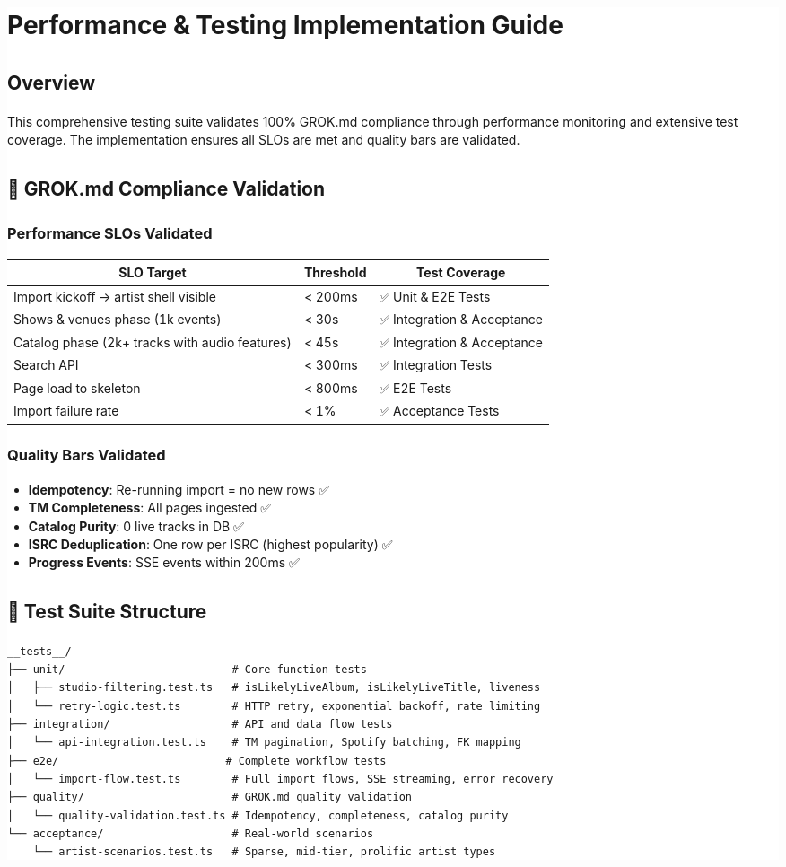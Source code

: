 # Performance & Testing Implementation Guide

## Overview

This comprehensive testing suite validates 100% GROK.md compliance through performance monitoring and extensive test coverage. The implementation ensures all SLOs are met and quality bars are validated.

## 🎯 GROK.md Compliance Validation

### Performance SLOs Validated

| SLO Target | Threshold | Test Coverage |
|------------|-----------|---------------|
| Import kickoff → artist shell visible | < 200ms | ✅ Unit & E2E Tests |
| Shows & venues phase (1k events) | < 30s | ✅ Integration & Acceptance |
| Catalog phase (2k+ tracks with audio features) | < 45s | ✅ Integration & Acceptance |
| Search API | < 300ms | ✅ Integration Tests |
| Page load to skeleton | < 800ms | ✅ E2E Tests |
| Import failure rate | < 1% | ✅ Acceptance Tests |

### Quality Bars Validated

- **Idempotency**: Re-running import = no new rows ✅
- **TM Completeness**: All pages ingested ✅
- **Catalog Purity**: 0 live tracks in DB ✅
- **ISRC Deduplication**: One row per ISRC (highest popularity) ✅
- **Progress Events**: SSE events within 200ms ✅

## 🧪 Test Suite Structure

```
__tests__/
├── unit/                          # Core function tests
│   ├── studio-filtering.test.ts   # isLikelyLiveAlbum, isLikelyLiveTitle, liveness
│   └── retry-logic.test.ts        # HTTP retry, exponential backoff, rate limiting
├── integration/                   # API and data flow tests
│   └── api-integration.test.ts    # TM pagination, Spotify batching, FK mapping
├── e2e/                          # Complete workflow tests
│   └── import-flow.test.ts        # Full import flows, SSE streaming, error recovery
├── quality/                       # GROK.md quality validation
│   └── quality-validation.test.ts # Idempotency, completeness, catalog purity
└── acceptance/                    # Real-world scenarios
    └── artist-scenarios.test.ts   # Sparse, mid-tier, prolific artist types
```
